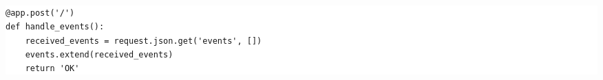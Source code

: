 ```
@app.post('/')
def handle_events():
    received_events = request.json.get('events', [])
    events.extend(received_events)
    return 'OK'
```
